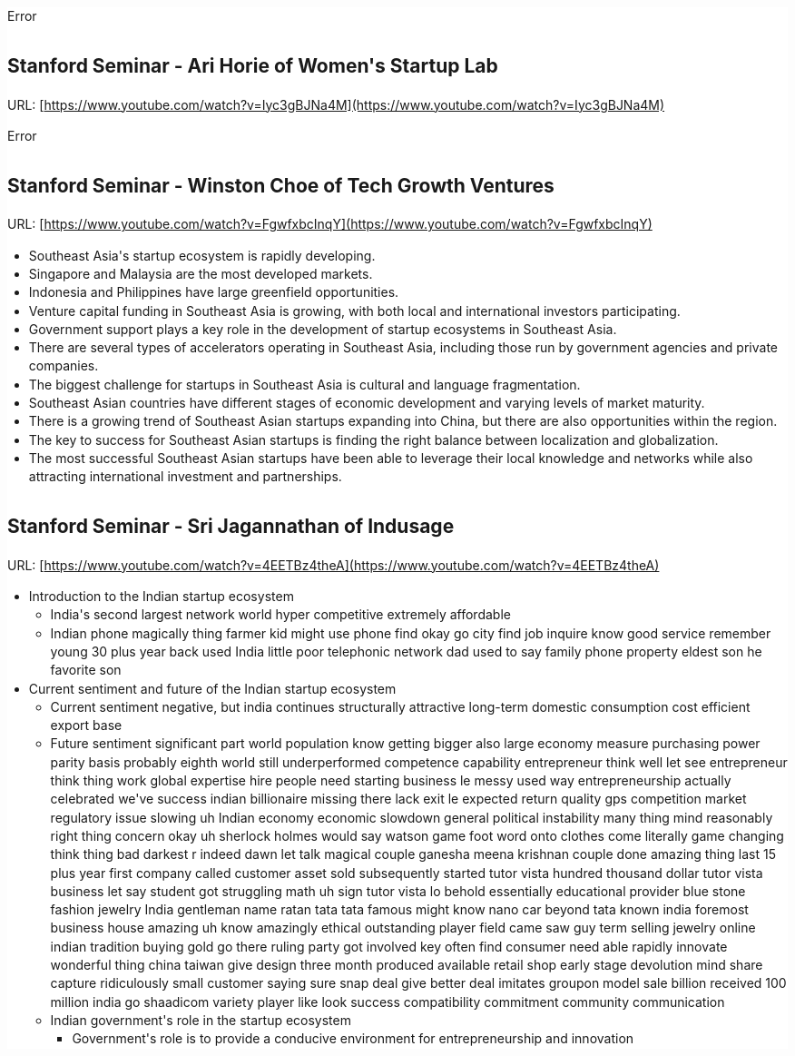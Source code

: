 Error


## Stanford Seminar - Ari Horie of Women's Startup Lab

URL: [https://www.youtube.com/watch?v=Iyc3gBJNa4M](https://www.youtube.com/watch?v=Iyc3gBJNa4M)

Error


## Stanford Seminar - Winston Choe of Tech Growth Ventures

URL: [https://www.youtube.com/watch?v=FgwfxbcInqY](https://www.youtube.com/watch?v=FgwfxbcInqY)

- Southeast Asia's startup ecosystem is rapidly developing.
- Singapore and Malaysia are the most developed markets.
- Indonesia and Philippines have large greenfield opportunities.
- Venture capital funding in Southeast Asia is growing, with both local and international investors participating.
- Government support plays a key role in the development of startup ecosystems in Southeast Asia.
- There are several types of accelerators operating in Southeast Asia, including those run by government agencies and private companies.
- The biggest challenge for startups in Southeast Asia is cultural and language fragmentation.
- Southeast Asian countries have different stages of economic development and varying levels of market maturity.
- There is a growing trend of Southeast Asian startups expanding into China, but there are also opportunities within the region.
- The key to success for Southeast Asian startups is finding the right balance between localization and globalization.
- The most successful Southeast Asian startups have been able to leverage their local knowledge and networks while also attracting international investment and partnerships.

## Stanford Seminar - Sri Jagannathan of Indusage

URL: [https://www.youtube.com/watch?v=4EETBz4theA](https://www.youtube.com/watch?v=4EETBz4theA)

- Introduction to the Indian startup ecosystem
    - India's second largest network world hyper competitive extremely affordable
    - Indian phone magically thing farmer kid might use phone find okay go city find job inquire know good service remember young 30 plus year back used India little poor telephonic network dad used to say family phone property eldest son he favorite son 
- Current sentiment and future of the Indian startup ecosystem
    - Current sentiment negative, but india continues structurally attractive long-term domestic consumption cost efficient export base
    - Future sentiment significant part world population know getting bigger also large economy measure purchasing power parity basis probably eighth world still underperformed competence capability entrepreneur think well let see entrepreneur think thing work global expertise hire people need starting business le messy used way entrepreneurship actually celebrated we've success indian billionaire missing there lack exit le expected return quality gps competition market regulatory issue slowing uh Indian economy economic slowdown general political instability many thing mind reasonably right thing concern okay uh sherlock holmes would say watson game foot word onto clothes come literally game changing think thing bad darkest r indeed dawn let talk magical couple ganesha meena krishnan couple done amazing thing last 15 plus year first company called customer asset sold subsequently started tutor vista hundred thousand dollar tutor vista business let say student got struggling math uh sign tutor vista lo behold essentially educational provider blue stone fashion jewelry India gentleman name ratan tata tata famous might know nano car beyond tata known india foremost business house amazing uh know amazingly ethical outstanding player field came saw guy term selling jewelry online indian tradition buying gold go there ruling party got involved key often find consumer need able rapidly innovate wonderful thing china taiwan give design three month produced available retail shop early stage devolution mind share capture ridiculously small customer saying sure snap deal give better deal imitates groupon model sale billion received 100 million india go shaadicom variety player like look success compatibility commitment community communication
    - Indian government's role in the startup ecosystem
        - Government's role is to provide a conducive environment for entrepreneurship and innovation